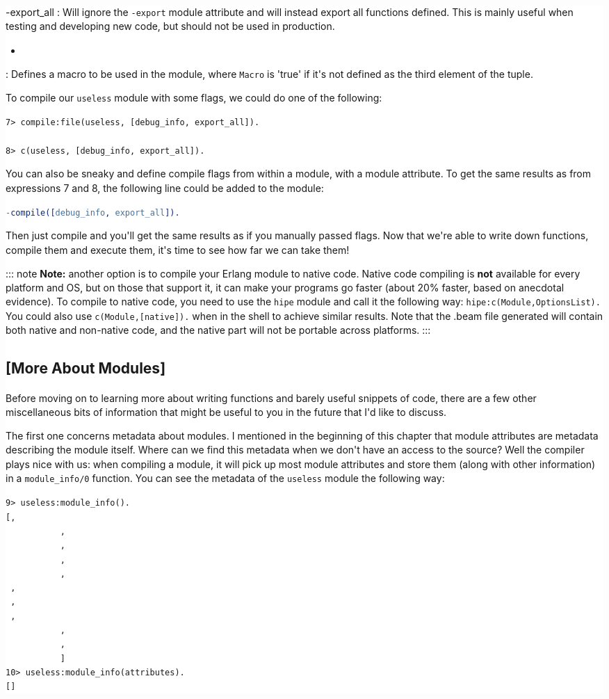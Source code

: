-export_all
:   Will ignore the `-export` module attribute and will instead export all functions defined. This is mainly useful when testing and developing new code, but should not be used in production.

-
:   Defines a macro to be used in the module, where `Macro` is 'true' if it's not defined as the third element of the tuple.

To compile our `useless` module with some flags, we could do one of the following:

```eshell
7> compile:file(useless, [debug_info, export_all]).

8> c(useless, [debug_info, export_all]).

```

You can also be sneaky and define compile flags from within a module, with a module attribute. To get the same results as from expressions 7 and 8, the following line could be added to the module:

```erl
-compile([debug_info, export_all]).
```

Then just compile and you'll get the same results as if you manually passed flags. Now that we're able to write down functions, compile them and execute them, it's time to see how far we can take them!

::: note
**Note:** another option is to compile your Erlang module to native code. Native code compiling is **not** available for every platform and OS, but on those that support it, it can make your programs go faster (about 20% faster, based on anecdotal evidence). To compile to native code, you need to use the `hipe` module and call it the following way: `hipe:c(Module,OptionsList).` You could also use `c(Module,[native]).` when in the shell to achieve similar results. Note that the .beam file generated will contain both native and non-native code, and the native part will not be portable across platforms.
:::

## [More About Modules]

Before moving on to learning more about writing functions and barely useful snippets of code, there are a few other miscellaneous bits of information that might be useful to you in the future that I'd like to discuss.

The first one concerns metadata about modules. I mentioned in the beginning of this chapter that module attributes are metadata describing the module itself. Where can we find this metadata when we don't have an access to the source? Well the compiler plays nice with us: when compiling a module, it will pick up most module attributes and store them (along with other information) in a `module_info/0` function. You can see the metadata of the `useless` module the following way:

```eshell
9> useless:module_info().
[,
           ,
           ,
           ,
           ,
 ,
 ,
 ,
           ,
           ,
           ]
10> useless:module_info(attributes).
[]
```

